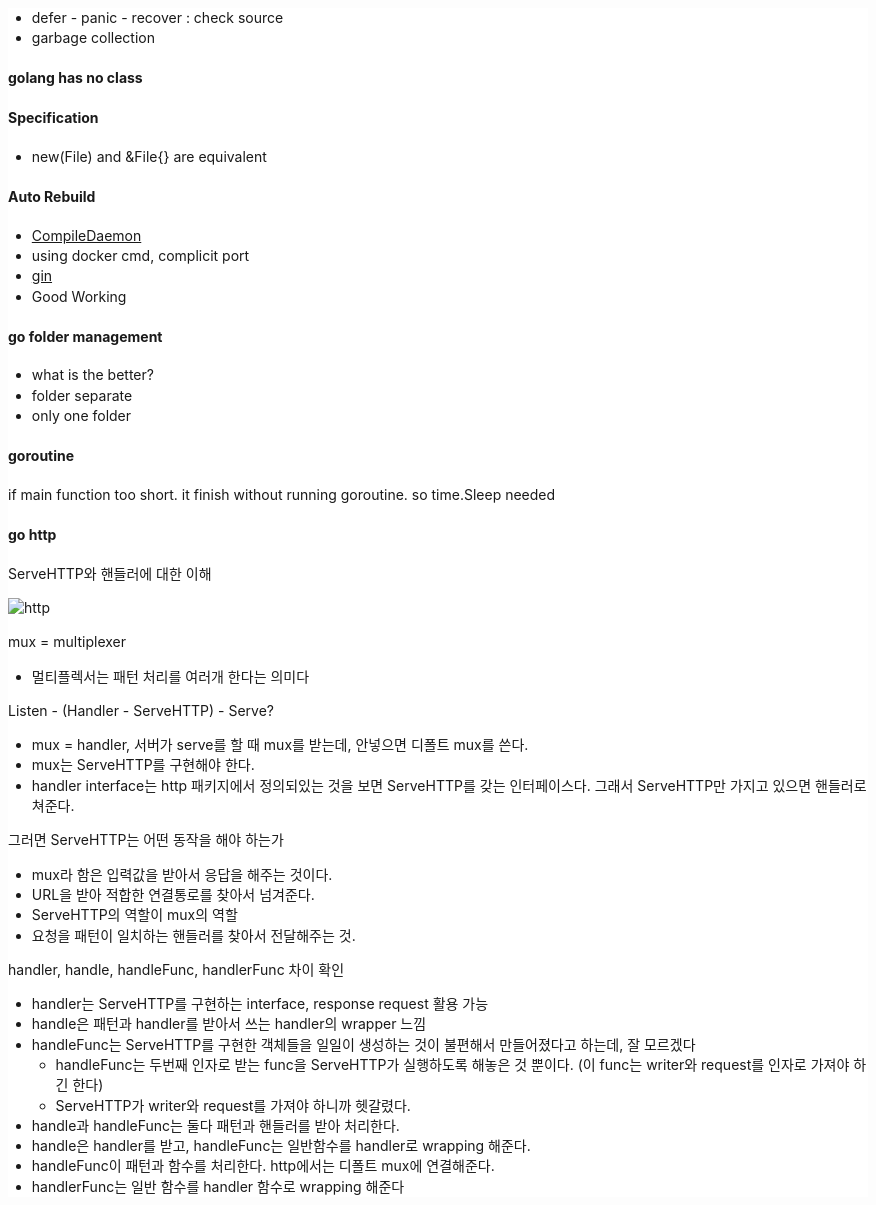- defer - panic - recover : check source
- garbage collection

#### golang has no class

#### Specification

- new(File) and &File{} are equivalent

#### Auto Rebuild

- [CompileDaemon](https://github.com/githubnemo/CompileDaemon)
- using docker cmd, complicit port
- [gin](https://github.com/codegangsta/gin)
- Good Working

#### go folder management

- what is the better?
- folder separate
- only one folder

#### goroutine

if main function too short. it finish without running goroutine. so time.Sleep needed

#### go http

ServeHTTP와 핸들러에 대한 이해

![http](./img/http.svg)

mux = multiplexer

- 멀티플렉서는 패턴 처리를 여러개 한다는 의미다

Listen - (Handler - ServeHTTP) - Serve?

- mux = handler, 서버가 serve를 할 때 mux를 받는데, 안넣으면 디폴트 mux를 쓴다.
- mux는 ServeHTTP를 구현해야 한다.
- handler interface는 http 패키지에서 정의되있는 것을 보면 ServeHTTP를 갖는
  인터페이스다. 그래서 ServeHTTP만 가지고 있으면 핸들러로 쳐준다.

그러면 ServeHTTP는 어떤 동작을 해야 하는가

- mux라 함은 입력값을 받아서 응답을 해주는 것이다.
- URL을 받아 적합한 연결통로를 찾아서 넘겨준다.
- ServeHTTP의 역할이 mux의 역할
- 요청을 패턴이 일치하는 핸들러를 찾아서 전달해주는 것.

handler, handle, handleFunc, handlerFunc 차이 확인

- handler는 ServeHTTP를 구현하는 interface, response request 활용 가능
- handle은 패턴과 handler를 받아서 쓰는 handler의 wrapper 느낌
- handleFunc는 ServeHTTP를 구현한 객체들을 일일이 생성하는 것이
  불편해서 만들어졌다고 하는데, 잘 모르겠다
  - handleFunc는 두번째 인자로 받는 func을 ServeHTTP가 실행하도록 해놓은
    것 뿐이다. (이 func는 writer와 request를 인자로 가져야 하긴 한다)
  - ServeHTTP가 writer와 request를 가져야 하니까 헷갈렸다.
- handle과 handleFunc는 둘다 패턴과 핸들러를 받아 처리한다.
- handle은 handler를 받고, handleFunc는 일반함수를 handler로 wrapping 해준다.
- handleFunc이 패턴과 함수를 처리한다. http에서는 디폴트 mux에
  연결해준다.
- handlerFunc는 일반 함수를 handler 함수로 wrapping 해준다
